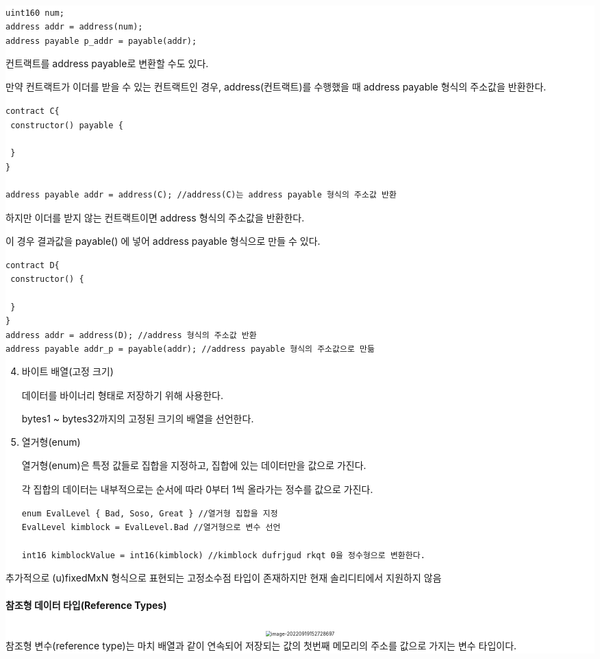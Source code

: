    ```solidity
   uint160 num;
   address addr = address(num);
   address payable p_addr = payable(addr);
   ```

   컨트랙트를 address payable로 변환할 수도 있다.

   만약 컨트랙트가 이더를 받을 수 있는 컨트랙트인 경우, address(컨트랙트)를 수행했을 때 address payable 형식의 주소값을 반환한다.

   ```solidity
   contract C{
   	constructor() payable {
   	
   	}
   }
   
   address payable addr = address(C); //address(C)는 address payable 형식의 주소값 반환
   ```

   하지만 이더를 받지 않는 컨트랙트이면 address 형식의 주소값을 반환한다.

   이 경우 결과값을 payable() 에 넣어 address payable 형식으로 만들 수 있다.

   ```solidity
   contract D{
   	constructor() {
   	
   	}
   }
   address addr = address(D); //address 형식의 주소값 반환
   address payable addr_p = payable(addr); //address payable 형식의 주소값으로 만듦
   ```

4. 바이트 배열(고정 크기)

   데이터를 바이너리 형태로 저장하기 위해 사용한다.

   bytes1 ~ bytes32까지의 고정된 크기의 배열을 선언한다.

5. 열거형(enum)

   열거형(enum)은 특정 값들로 집합을 지정하고, 집합에 있는 데이터만을 값으로 가진다.

   각 집합의 데이터는 내부적으로는 순서에 따라 0부터 1씩 올라가는 정수를 값으로 가진다.

   ```solidity
   enum EvalLevel { Bad, Soso, Great } //열거형 집합을 지정
   EvalLevel kimblock = EvalLevel.Bad //열거형으로 변수 선언
   
   int16 kimblockValue = int16(kimblock) //kimblock dufrjgud rkqt 0을 정수형으로 변환한다.
   ```

추가적으로 (u)fixedMxN 형식으로 표현되는 고정소수점 타입이 존재하지만 현재 솔리디티에서 지원하지 않음

#### 참조형 데이터 타입(Reference Types)
<center>
<img src="../../images/2022-09-19-blockchain_26th/image-20220919152728697.png" alt="image-20220919152728697" style="zoom:50%;" />
</center>
참조형 변수(reference type)는 마치 배열과 같이 연속되어 저장되는 값의 첫번째 메모리의 주소를 값으로 가지는 변수 타입이다.
